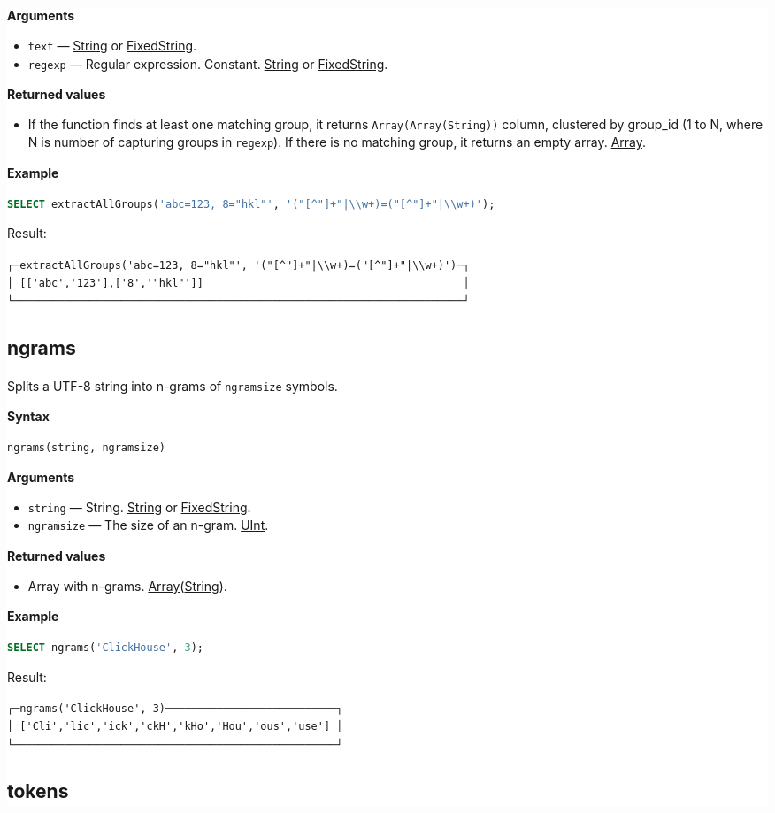 **Arguments**

- `text` — [String](../data-types/string.md) or [FixedString](../data-types/fixedstring.md).
- `regexp` — Regular expression. Constant. [String](../data-types/string.md) or [FixedString](../data-types/fixedstring.md).

**Returned values**

- If the function finds at least one matching group, it returns `Array(Array(String))` column, clustered by group_id (1 to N, where N is number of capturing groups in `regexp`). If there is no matching group, it returns an empty array. [Array](../data-types/array.md).

**Example**

``` sql
SELECT extractAllGroups('abc=123, 8="hkl"', '("[^"]+"|\\w+)=("[^"]+"|\\w+)');
```

Result:

``` text
┌─extractAllGroups('abc=123, 8="hkl"', '("[^"]+"|\\w+)=("[^"]+"|\\w+)')─┐
│ [['abc','123'],['8','"hkl"']]                                         │
└───────────────────────────────────────────────────────────────────────┘
```

## ngrams

Splits a UTF-8 string into n-grams of `ngramsize` symbols.

**Syntax** 

``` sql
ngrams(string, ngramsize)
```

**Arguments**

- `string` — String. [String](../data-types/string.md) or [FixedString](../data-types/fixedstring.md).
- `ngramsize` — The size of an n-gram. [UInt](../data-types/int-uint.md).

**Returned values**

- Array with n-grams. [Array](../data-types/array.md)([String](../data-types/string.md)).

**Example**

``` sql
SELECT ngrams('ClickHouse', 3);
```

Result:

``` text
┌─ngrams('ClickHouse', 3)───────────────────────────┐
│ ['Cli','lic','ick','ckH','kHo','Hou','ous','use'] │
└───────────────────────────────────────────────────┘
```

## tokens
